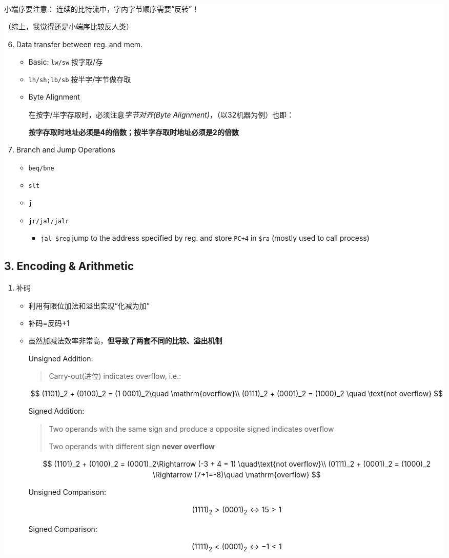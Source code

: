    小端序要注意：
   连续的比特流中，字内字节顺序需要“反转”！

   （综上，我觉得还是小端序比较反人类）

6. Data transfer between reg. and mem.
   
   - Basic: `lw/sw` 按字取/存
   - `lh/sh;lb/sb` 按半字/字节做存取
   - Byte Alignment
     
     在按字/半字存取时，必须注意*字节对齐(Byte Alignment)*，（以32机器为例）也即：

     **按字存取时地址必须是4的倍数；按半字存取时地址必须是2的倍数**

7. Branch and Jump Operations
   - `beq/bne`
   - `slt`
   - `j`
   - `jr/jal/jalr`
     
     - `jal $reg`  jump to the address specified by reg. and store `PC+4` in `$ra` (mostly used to call process)



## 3. Encoding & Arithmetic
1. 补码
   - 利用有限位加法和溢出实现“化减为加”
   - 补码=反码+1
   - 虽然加减法效率非常高，**但导致了两套不同的比较、溢出机制**
     
     Unsigned Addition:

     > Carry-out(进位) indicates overflow, i.e.:

     $$ (1101)_2 + (0100)_2 = (1 0001)_2\quad \mathrm{overflow}\\
        (0111)_2 + (0001)_2 = (1000)_2 \quad \text{not overflow}
     $$

     Signed Addition:

     >Two operands with the same sign and produce a opposite signed indicates overflow
     >
     >Two operands with different sign **never overflow**

     $$ (1101)_2 + (0100)_2 = (0001)_2\Rightarrow (-3 + 4 = 1) \quad\text{not overflow}\\
        (0111)_2 + (0001)_2 = (1000)_2 \Rightarrow (7+1=-8)\quad \mathrm{overflow}
     $$ 

     Unsigned Comparison:

     $$
     (1111)_2 > (0001)_2 \leftrightarrow 15 > 1
     $$

     Signed Comparison:

     $$
     (1111)_2 < (0001)_2 \leftrightarrow -1 < 1
     $$
